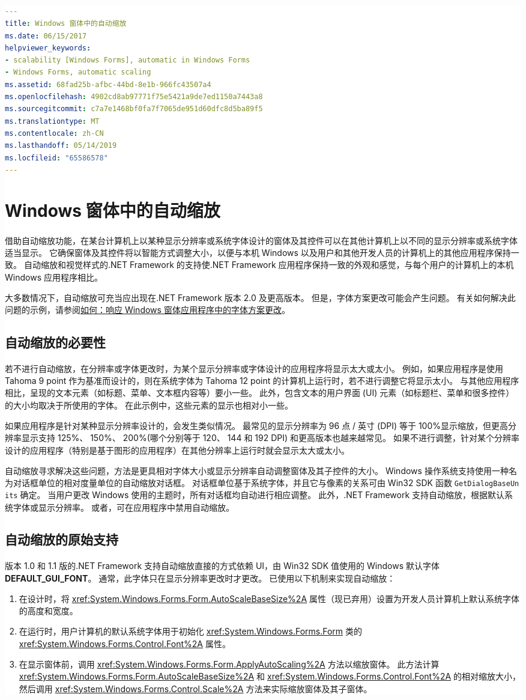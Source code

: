 ```yaml
---
title: Windows 窗体中的自动缩放
ms.date: 06/15/2017
helpviewer_keywords:
- scalability [Windows Forms], automatic in Windows Forms
- Windows Forms, automatic scaling
ms.assetid: 68fad25b-afbc-44bd-8e1b-966fc43507a4
ms.openlocfilehash: 4902cd8ab97771f75e5421a9de7ed1150a7443a8
ms.sourcegitcommit: c7a7e1468bf0fa7f7065de951d60dfc8d5ba89f5
ms.translationtype: MT
ms.contentlocale: zh-CN
ms.lasthandoff: 05/14/2019
ms.locfileid: "65586578"
---
```

# <a name="automatic-scaling-in-windows-forms"></a>Windows 窗体中的自动缩放

借助自动缩放功能，在某台计算机上以某种显示分辨率或系统字体设计的窗体及其控件可以在其他计算机上以不同的显示分辨率或系统字体适当显示。 它确保窗体及其控件将以智能方式调整大小，以便与本机 Windows 以及用户和其他开发人员的计算机上的其他应用程序保持一致。 自动缩放和视觉样式的.NET Framework 的支持使.NET Framework 应用程序保持一致的外观和感觉，与每个用户的计算机上的本机 Windows 应用程序相比。

大多数情况下，自动缩放可充当应出现在.NET Framework 版本 2.0 及更高版本。 但是，字体方案更改可能会产生问题。 有关如何解决此问题的示例，请参阅[如何：响应 Windows 窗体应用程序中的字体方案更改](how-to-respond-to-font-scheme-changes-in-a-windows-forms-application.md)。

## <a name="need-for-automatic-scaling"></a>自动缩放的必要性

若不进行自动缩放，在分辨率或字体更改时，为某个显示分辨率或字体设计的应用程序将显示太大或太小。 例如，如果应用程序是使用 Tahoma 9 point 作为基准而设计的，则在系统字体为 Tahoma 12 point 的计算机上运行时，若不进行调整它将显示太小。 与其他应用程序相比，呈现的文本元素（如标题、菜单、文本框内容等）要小一些。 此外，包含文本的用户界面 (UI) 元素（如标题栏、菜单和很多控件）的大小均取决于所使用的字体。 在此示例中，这些元素的显示也相对小一些。

如果应用程序是针对某种显示分辨率设计的，会发生类似情况。 最常见的显示分辨率为 96 点 / 英寸 (DPI) 等于 100%显示缩放，但更高分辨率显示支持 125%、 150%、 200%(哪个分别等于 120、 144 和 192 DPI) 和更高版本也越来越常见。 如果不进行调整，针对某个分辨率设计的应用程序（特别是基于图形的应用程序）在其他分辨率上运行时就会显示太大或太小。

自动缩放寻求解决这些问题，方法是更具相对字体大小或显示分辨率自动调整窗体及其子控件的大小。 Windows 操作系统支持使用一种名为对话框单位的相对度量单位的自动缩放对话框。 对话框单位基于系统字体，并且它与像素的关系可由 Win32 SDK 函数 `GetDialogBaseUnits` 确定。 当用户更改 Windows 使用的主题时，所有对话框均自动进行相应调整。 此外，.NET Framework 支持自动缩放，根据默认系统字体或显示分辨率。 或者，可在应用程序中禁用自动缩放。

## <a name="original-support-for-automatic-scaling"></a>自动缩放的原始支持

版本 1.0 和 1.1 版的.NET Framework 支持自动缩放直接的方式依赖 UI，由 Win32 SDK 值使用的 Windows 默认字体**DEFAULT_GUI_FONT**。 通常，此字体只在显示分辨率更改时才更改。 已使用以下机制来实现自动缩放：

1. 在设计时，将 <xref:System.Windows.Forms.Form.AutoScaleBaseSize%2A> 属性（现已弃用）设置为开发人员计算机上默认系统字体的高度和宽度。

2. 在运行时，用户计算机的默认系统字体用于初始化 <xref:System.Windows.Forms.Form> 类的 <xref:System.Windows.Forms.Control.Font%2A> 属性。

3. 在显示窗体前，调用 <xref:System.Windows.Forms.Form.ApplyAutoScaling%2A> 方法以缩放窗体。 此方法计算 <xref:System.Windows.Forms.Form.AutoScaleBaseSize%2A> 和 <xref:System.Windows.Forms.Control.Font%2A> 的相对缩放大小，然后调用 <xref:System.Windows.Forms.Control.Scale%2A> 方法来实际缩放窗体及其子窗体。
